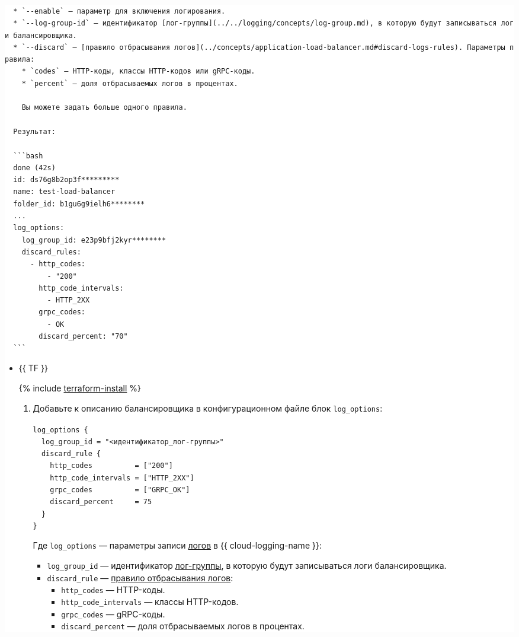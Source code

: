       * `--enable` — параметр для включения логирования.
      * `--log-group-id` — идентификатор [лог-группы](../../logging/concepts/log-group.md), в которую будут записываться логи балансировщика.
      * `--discard` — [правило отбрасывания логов](../concepts/application-load-balancer.md#discard-logs-rules). Параметры правила:
        * `codes` — HTTP-коды, классы HTTP-кодов или gRPC-коды.
        * `percent` — доля отбрасываемых логов в процентах.
            
        Вы можете задать больше одного правила.

      Результат:

      ```bash
      done (42s)
      id: ds76g8b2op3f*********
      name: test-load-balancer
      folder_id: b1gu6g9ielh6********
      ...
      log_options:
        log_group_id: e23p9bfj2kyr********
        discard_rules:
          - http_codes:
              - "200"
            http_code_intervals:
              - HTTP_2XX
            grpc_codes:
              - OK
            discard_percent: "70"
      ```

- {{ TF }}

  {% include [terraform-install](../../_includes/terraform-install.md) %}

  1. Добавьте к описанию балансировщика в конфигурационном файле блок `log_options`:

      ```hcl
      log_options {
        log_group_id = "<идентификатор_лог-группы>"
        discard_rule {
          http_codes          = ["200"]
          http_code_intervals = ["HTTP_2XX"]
          grpc_codes          = ["GRPC_OK"]
          discard_percent     = 75
        }
      }
      ```

      Где `log_options` — параметры записи [логов](../logs-ref.md) в {{ cloud-logging-name }}:
        * `log_group_id` — идентификатор [лог-группы](../../logging/concepts/log-group.md), в которую будут записываться логи балансировщика.
        * `discard_rule` — [правило отбрасывания логов](../concepts/application-load-balancer.md#discard-logs-rules):
          * `http_codes` — HTTP-коды.
          * `http_code_intervals` — классы HTTP-кодов.
          * `grpc_codes` — gRPC-коды.
          * `discard_percent` — доля отбрасываемых логов в процентах.
